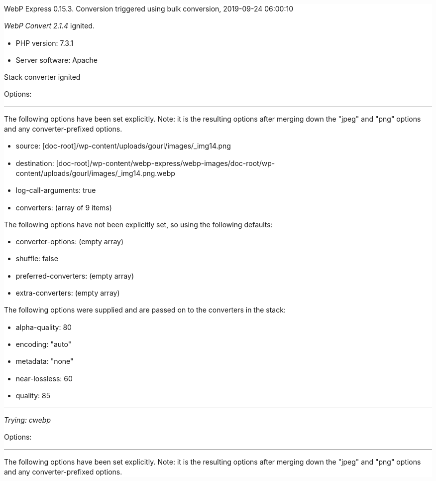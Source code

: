 WebP Express 0.15.3. Conversion triggered using bulk conversion, 2019-09-24 06:00:10


*WebP Convert 2.1.4*  ignited.

- PHP version: 7.3.1

- Server software: Apache


Stack converter ignited


Options:

------------

The following options have been set explicitly. Note: it is the resulting options after merging down the "jpeg" and "png" options and any converter-prefixed options.

- source: [doc-root]/wp-content/uploads/gourl/images/_img14.png

- destination: [doc-root]/wp-content/webp-express/webp-images/doc-root/wp-content/uploads/gourl/images/_img14.png.webp

- log-call-arguments: true

- converters: (array of 9 items)


The following options have not been explicitly set, so using the following defaults:

- converter-options: (empty array)

- shuffle: false

- preferred-converters: (empty array)

- extra-converters: (empty array)


The following options were supplied and are passed on to the converters in the stack:

- alpha-quality: 80

- encoding: "auto"

- metadata: "none"

- near-lossless: 60

- quality: 85

------------



*Trying: cwebp* 


Options:

------------

The following options have been set explicitly. Note: it is the resulting options after merging down the "jpeg" and "png" options and any converter-prefixed options.
